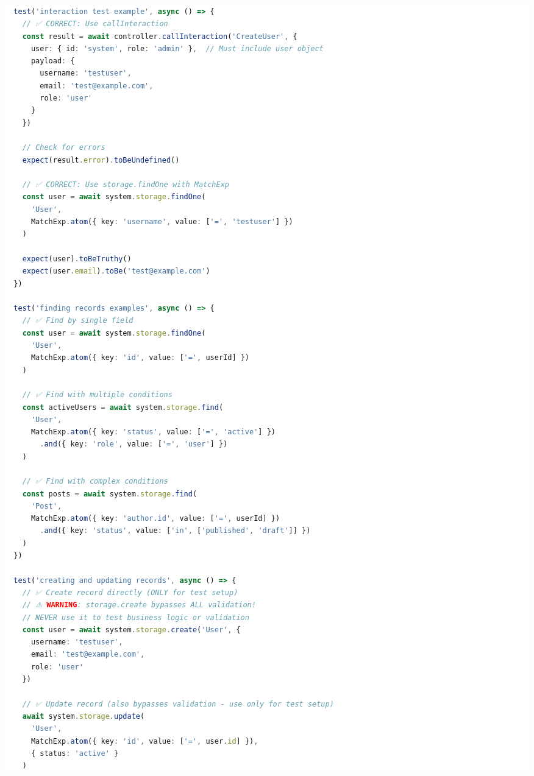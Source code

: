 ```typescript
  test('interaction test example', async () => {
    // ✅ CORRECT: Use callInteraction
    const result = await controller.callInteraction('CreateUser', {
      user: { id: 'system', role: 'admin' },  // Must include user object
      payload: {
        username: 'testuser',
        email: 'test@example.com',
        role: 'user'
      }
    })

    // Check for errors
    expect(result.error).toBeUndefined()

    // ✅ CORRECT: Use storage.findOne with MatchExp
    const user = await system.storage.findOne(
      'User',
      MatchExp.atom({ key: 'username', value: ['=', 'testuser'] })
    )

    expect(user).toBeTruthy()
    expect(user.email).toBe('test@example.com')
  })

  test('finding records examples', async () => {
    // ✅ Find by single field
    const user = await system.storage.findOne(
      'User',
      MatchExp.atom({ key: 'id', value: ['=', userId] })
    )

    // ✅ Find with multiple conditions
    const activeUsers = await system.storage.find(
      'User',
      MatchExp.atom({ key: 'status', value: ['=', 'active'] })
        .and({ key: 'role', value: ['=', 'user'] })
    )

    // ✅ Find with complex conditions
    const posts = await system.storage.find(
      'Post',
      MatchExp.atom({ key: 'author.id', value: ['=', userId] })
        .and({ key: 'status', value: ['in', ['published', 'draft']] })
    )
  })

  test('creating and updating records', async () => {
    // ✅ Create record directly (ONLY for test setup)
    // ⚠️ WARNING: storage.create bypasses ALL validation!
    // NEVER use it to test business logic or validation
    const user = await system.storage.create('User', {
      username: 'testuser',
      email: 'test@example.com',
      role: 'user'
    })

    // ✅ Update record (also bypasses validation - use only for test setup)
    await system.storage.update(
      'User',
      MatchExp.atom({ key: 'id', value: ['=', user.id] }),
      { status: 'active' }
    )

```